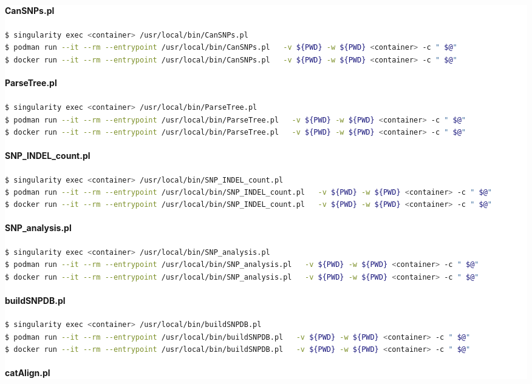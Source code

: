 
#### CanSNPs.pl

```bash
$ singularity exec <container> /usr/local/bin/CanSNPs.pl
$ podman run --it --rm --entrypoint /usr/local/bin/CanSNPs.pl   -v ${PWD} -w ${PWD} <container> -c " $@"
$ docker run --it --rm --entrypoint /usr/local/bin/CanSNPs.pl   -v ${PWD} -w ${PWD} <container> -c " $@"
```


#### ParseTree.pl

```bash
$ singularity exec <container> /usr/local/bin/ParseTree.pl
$ podman run --it --rm --entrypoint /usr/local/bin/ParseTree.pl   -v ${PWD} -w ${PWD} <container> -c " $@"
$ docker run --it --rm --entrypoint /usr/local/bin/ParseTree.pl   -v ${PWD} -w ${PWD} <container> -c " $@"
```


#### SNP_INDEL_count.pl

```bash
$ singularity exec <container> /usr/local/bin/SNP_INDEL_count.pl
$ podman run --it --rm --entrypoint /usr/local/bin/SNP_INDEL_count.pl   -v ${PWD} -w ${PWD} <container> -c " $@"
$ docker run --it --rm --entrypoint /usr/local/bin/SNP_INDEL_count.pl   -v ${PWD} -w ${PWD} <container> -c " $@"
```


#### SNP_analysis.pl

```bash
$ singularity exec <container> /usr/local/bin/SNP_analysis.pl
$ podman run --it --rm --entrypoint /usr/local/bin/SNP_analysis.pl   -v ${PWD} -w ${PWD} <container> -c " $@"
$ docker run --it --rm --entrypoint /usr/local/bin/SNP_analysis.pl   -v ${PWD} -w ${PWD} <container> -c " $@"
```


#### buildSNPDB.pl

```bash
$ singularity exec <container> /usr/local/bin/buildSNPDB.pl
$ podman run --it --rm --entrypoint /usr/local/bin/buildSNPDB.pl   -v ${PWD} -w ${PWD} <container> -c " $@"
$ docker run --it --rm --entrypoint /usr/local/bin/buildSNPDB.pl   -v ${PWD} -w ${PWD} <container> -c " $@"
```


#### catAlign.pl
